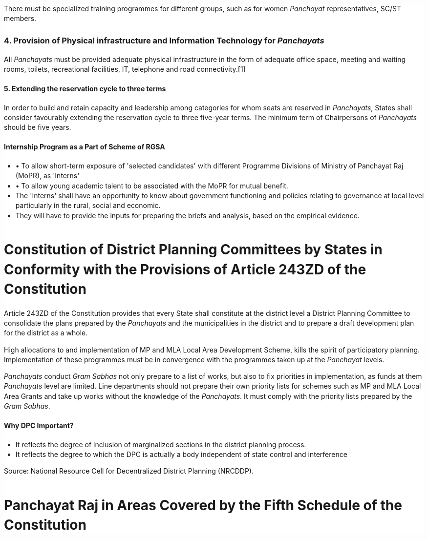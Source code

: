 There must be specialized training programmes for different groups, such as for women *Panchayat* representatives, SC/ST members.

### 4. **Provision of Physical infrastructure and Information Technology for** *Panchayats*

All *Panchayats* must be provided adequate physical infrastructure in the form of adequate office space, meeting and waiting rooms, toilets, recreational facilities, IT, telephone and road connectivity.[1]

#### 5. **Extending the reservation cycle to three terms**

In order to build and retain capacity and leadership among categories for whom seats are reserved in *Panchayats*, States shall consider favourably extending the reservation cycle to three five-year terms. The minimum term of Chairpersons of *Panchayats* should be five years.

#### Internship Program as a Part of Scheme of RGSA

- • To allow short-term exposure of 'selected candidates' with different Programme Divisions of Ministry of Panchayat Raj (MoPR), as 'Interns'
- • To allow young academic talent to be associated with the MoPR for mutual benefit.
- The 'Interns' shall have an opportunity to know about government functioning and policies relating to governance at local level particularly in the rural, social and economic.
- They will have to provide the inputs for preparing the briefs and analysis, based on the empirical evidence.

# Constitution of District Planning Committees by States in Conformity with the Provisions of Article 243ZD of the Constitution

Article 243ZD of the Constitution provides that every State shall constitute at the district level a District Planning Committee to consolidate the plans prepared by the *Panchayats* and the municipalities in the district and to prepare a draft development plan for the district as a whole.

High allocations to and implementation of MP and MLA Local Area Development Scheme, kills the spirit of participatory planning. Implementation of these programmes must be in convergence with the programmes taken up at the *Panchayat* levels.

*Panchayats* conduct *Gram Sabhas* not only prepare to a list of works, but also to fix priorities in implementation, as funds at them *Panchayats* level are limited. Line departments should not prepare their own priority lists for schemes such as MP and MLA Local Area Grants and take up works without the knowledge of the *Panchayats*. It must comply with the priority lists prepared by the *Gram Sabhas*.

#### Why DPC Important?

- It reflects the degree of inclusion of marginalized sections in the district planning process.
- It reflects the degree to which the DPC is actually a body independent of state control and interference

Source: National Resource Cell for Decentralized District Planning (NRCDDP).

# Panchayat Raj in Areas Covered by the Fifth Schedule of the Constitution
